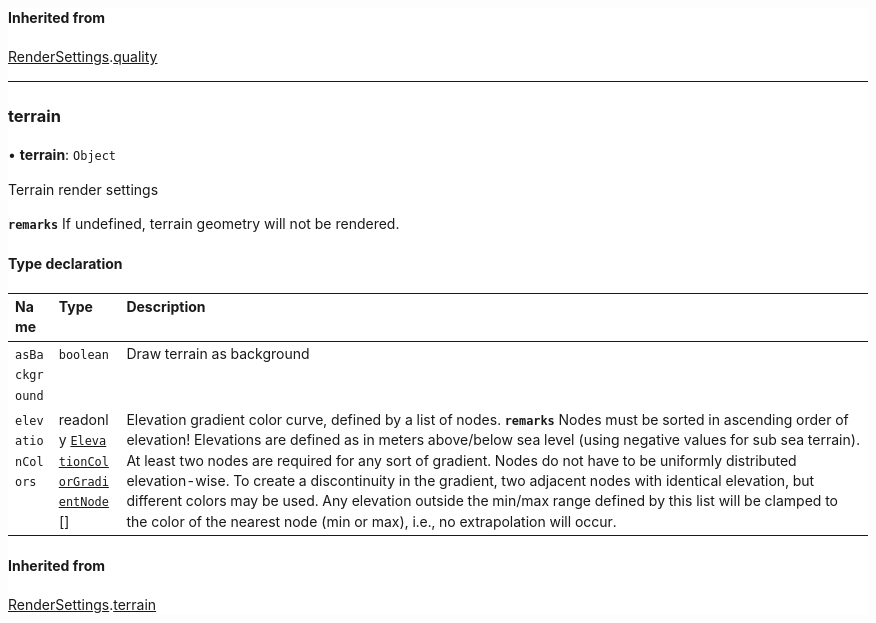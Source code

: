 #### Inherited from

[RenderSettings](NovoRender.RenderSettings.md).[quality](NovoRender.RenderSettings.md#quality)

___

### terrain

• **terrain**: `Object`

Terrain render settings

**`remarks`**
If undefined, terrain geometry will not be rendered.

#### Type declaration

| Name | Type | Description |
| :------ | :------ | :------ |
| `asBackground` | `boolean` | Draw terrain as background |
| `elevationColors` | readonly [`ElevationColorGradientNode`](NovoRender.ElevationColorGradientNode.md)[] | Elevation gradient color curve, defined by a list of nodes.  **`remarks`** Nodes must be sorted in ascending order of elevation! Elevations are defined as in meters above/below sea level (using negative values for sub sea terrain). At least two nodes are required for any sort of gradient. Nodes do not have to be uniformly distributed elevation-wise. To create a discontinuity in the gradient, two adjacent nodes with identical elevation, but different colors may be used. Any elevation outside the min/max range defined by this list will be clamped to the color of the nearest node (min or max), i.e., no extrapolation will occur. |

#### Inherited from

[RenderSettings](NovoRender.RenderSettings.md).[terrain](NovoRender.RenderSettings.md#terrain)
